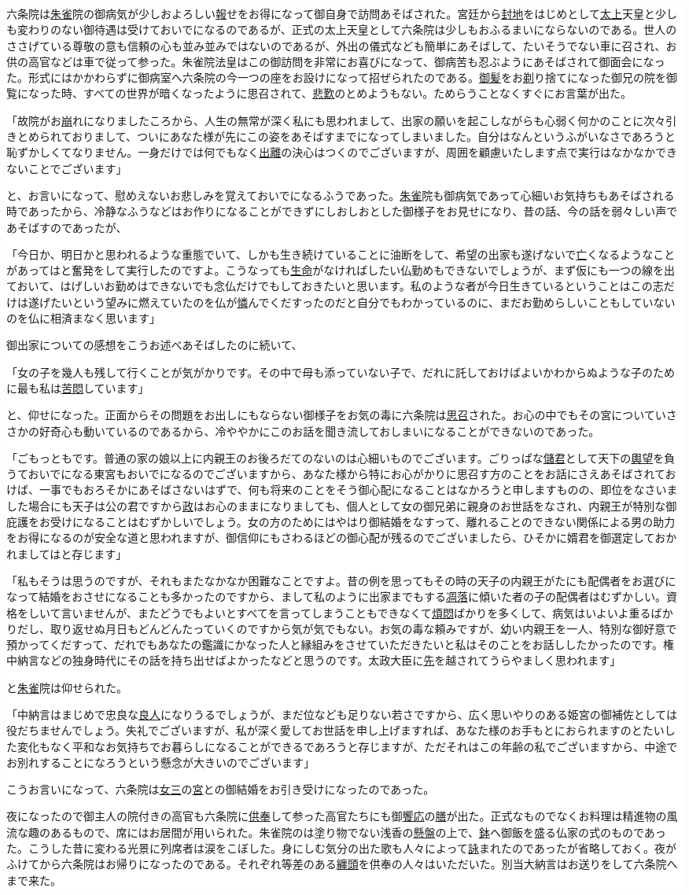 [4b]: {{page.q}}=御心 "みこころ"
[4c]: {{page.q}}=脇息 "きょうそく"
[4d]: {{page.q}}=延暦寺 "えんりゃくじ"
[4e]: {{page.q}}=座主 "ざす"
[4f]: {{page.q}}=女御 "にょご"
[4g]: {{page.q}}=更衣 "こうい"
[4h]: {{page.q}}=嗚咽 "おえつ"
[4i]: {{page.q}}=思召 "おぼしめ"


六条院は[朱雀][4j]院の御病気が少しおよろしい[報][4k]せをお得になって御自身で訪問あそばされた。宮廷から[封地][4l]をはじめとして[太上][4m]天皇と少しも変わりのない御待遇は受けておいでになるのであるが、正式の太上天皇として六条院は少しもおふるまいにならないのである。世人のささげている尊敬の意も信頼の心も並み並みではないのであるが、外出の儀式なども簡単にあそばして、たいそうでない車に召され、お供の高官などは車で従って参った。朱雀院法皇はこの御訪問を非常にお喜びになって、御病苦も忍ぶようにあそばされて御面会になった。形式にはかかわらずに御病室へ六条院の今一つの座をお設けになって招ぜられたのである。[御髪][4n]をお[剃][4o]り捨てになった御兄の院を御覧になった時、すべての世界が暗くなったように思召されて、[悲歎][4p]のとめようもない。ためらうことなくすぐにお言葉が出た。

[4j]: {{page.q}}=朱雀 "すざく"
[4k]: {{page.q}}=報 "しら"
[4l]: {{page.q}}=封地 "ほうち"
[4m]: {{page.q}}=太上 "だいじょう"
[4n]: {{page.q}}=御髪 "みぐし"
[4o]: {{page.q}}=剃 "そ"
[4p]: {{page.q}}=悲歎 "ひたん"


「故院がお[崩][4q]れになりましたころから、人生の無常が深く私にも思われまして、出家の願いを起こしながらも心弱く何かのことに次々引きとめられておりまして、ついにあなた様が先にこの姿をあそばすまでになってしまいました。自分はなんというふがいなさであろうと恥ずかしくてなりません。一身だけでは何でもなく[出離][4r]の決心はつくのでございますが、周囲を顧慮いたします点で実行はなかなかできないことでございます」

[4q]: {{page.q}}=崩 "かく"
[4r]: {{page.q}}=出離 "しゅつり"


と、お言いになって、慰めえないお悲しみを覚えておいでになるふうであった。[朱雀][4s]院も御病気であって心細いお気持ちもあそばされる時であったから、冷静なふうなどはお作りになることができずにしおしおとした御様子をお見せになり、昔の話、今の話を弱々しい声であそばすのであったが、

[4s]: {{page.q}}=朱雀 "すざく"


「今日か、明日かと思われるような重態でいて、しかも生き続けていることに油断をして、希望の出家も遂げないで[亡][4t]くなるようなことがあってはと奮発をして実行したのですよ。こうなっても[生命][4u]がなければしたい仏勤めもできないでしょうが、まず仮にも一つの線を出ておいて、はげしいお勤めはできないでも念仏だけでもしておきたいと思います。私のような者が今日生きているということはこの志だけは遂げたいという望みに燃えていたのを仏が[憐][4v]んでくだすったのだと自分でもわかっているのに、まだお勤めらしいこともしていないのを仏に相済まなく思います」

[4t]: {{page.q}}=亡 "な"
[4u]: {{page.q}}=生命 "いのち"
[4v]: {{page.q}}=憐 "あわれ"


御出家についての感想をこうお述べあそばしたのに続いて、

「女の子を幾人も残して行くことが気がかりです。その中で母も添っていない子で、だれに託しておけばよいかわからぬような子のために最も私は[苦悶][50]しています」

[50]: {{page.q}}=苦悶 "くもん"


と、仰せになった。正面からその問題をお出しにもならない御様子をお気の毒に六条院は[思召][51]された。お心の中でもその宮についていささかの好奇心も動いているのであるから、冷ややかにこのお話を聞き流しておしまいになることができないのであった。

[51]: {{page.q}}=思召 "おぼしめ"


「ごもっともです。普通の家の娘以上に内親王のお後ろだてのないのは心細いものでございます。ごりっぱな[儲君][52]として天下の[輿望][53]を負うておいでになる東宮もおいでになるのでございますから、あなた様から特にお心がかりに思召す方のことをお話にさえあそばされておけば、一事でもおろそかにあそばさないはずで、何も将来のことをそう御心配になることはなかろうと申しますものの、即位をなさいました場合にも天子は公の君ですから[政][54]はお心のままになりましても、個人として女の御兄弟に親身のお世話をなされ、内親王が特別な御庇護をお受けになることはむずかしいでしょう。女の方のためにはやはり御結婚をなすって、離れることのできない関係による男の助力をお得になるのが安全な道と思われますが、御信仰にもさわるほどの御心配が残るのでございましたら、ひそかに婿君を御選定しておかれましてはと存じます」

[52]: {{page.q}}=儲君 "ちょくん"
[53]: {{page.q}}=輿望 "よぼう"
[54]: {{page.q}}=政 "まつりごと"


「私もそうは思うのですが、それもまたなかなか困難なことですよ。昔の例を思ってもその時の天子の内親王がたにも配偶者をお選びになって結婚をおさせになることも多かったのですから、まして私のように出家までもする[凋落][55]に傾いた者の子の配偶者はむずかしい。資格をしいて言いませんが、またどうでもよいとすべてを言ってしまうこともできなくて[煩悶][56]ばかりを多くして、病気はいよいよ重るばかりだし、取り返せぬ月日もどんどんたっていくのですから気が気でもない。お気の毒な頼みですが、幼い内親王を一人、特別な御好意で預かってくだすって、だれでもあなたの鑑識にかなった人と縁組みをさせていただきたいと私はそのことをお話ししたかったのです。権中納言などの独身時代にその話を持ち出せばよかったなどと思うのです。太政大臣に[先][57]を越されてうらやましく思われます」

[55]: {{page.q}}=凋落 "ちょうらく"
[56]: {{page.q}}=煩悶 "はんもん"
[57]: {{page.q}}=先 "せん"


と[朱雀][58]院は仰せられた。

[58]: {{page.q}}=朱雀 "すざく"


「中納言はまじめで忠良な[良人][59]になりうるでしょうが、まだ位なども足りない若さですから、広く思いやりのある姫宮の御補佐としては役だちませんでしょう。失礼でございますが、私が深く愛してお世話を申し上げますれば、あなた様のお手もとにおられますのとたいした変化もなく平和なお気持ちでお暮らしになることができるであろうと存じますが、ただそれはこの年齢の私でございますから、中途でお別れすることになろうという懸念が大きいのでございます」

[59]: {{page.q}}=良人 "おっと"


こうお言いになって、六条院は[女三][5a]の[宮][5b]との御結婚をお引き受けになったのであった。

[5a]: {{page.q}}=女三 "にょさん"
[5b]: {{page.q}}=宮 "みや"


夜になったので御主人の院付きの高官も六条院に[供奉][5c]して参った高官たちにも御[饗応][5d]の[膳][5e]が出た。正式なものでなくお料理は精進物の風流な趣のあるもので、席にはお居間が用いられた。朱雀院のは塗り物でない浅香の[懸盤][5f]の上で、[鉢][5g]へ御飯を盛る仏家の式のものであった。こうした昔に変わる光景に列席者は涙をこぼした。身にしむ気分の出た歌も人々によって[詠][5h]まれたのであったが省略しておく。夜がふけてから六条院はお帰りになったのである。それぞれ等差のある[纏頭][5i]を供奉の人々はいただいた。別当大納言はお送りをして六条院へまで来た。


[1]: {{page.q}}=天 "あめ"
[2]: {{page.q}}=行幸 "みゆき"
[3]: {{page.q}}=朱雀 "すざく"
[4]: {{page.q}}=帝 "みかど"
[5]: {{page.q}}=思召 "おぼしめ"
[6]: {{page.q}}=藤壺 "ふじつぼ"
[7]: {{page.q}}=女御 "にょご"
[8]: {{page.q}}=源姓 "みなもとせい"
[9]: {{page.q}}=后 "きさき"
[a]: {{page.q}}=更衣 "こうい"
[b]: {{page.q}}=尚侍 "ないしのかみ"
[c]: {{page.q}}=御心 "みこころ"
[d]: {{page.q}}=愍然 "びんぜん"
[e]: {{page.q}}=薨去 "こうきょ"
[f]: {{page.q}}=女三 "にょさん"
[g]: {{page.q}}=宮 "みや"
[h]: {{page.q}}=御子 "みこ"
[i]: {{page.q}}=御堂 "みどう"
[j]: {{page.q}}=裳着 "もぎ"
[k]: {{page.q}}=仕度 "したく"
[l]: {{page.q}}=殊寵 "しゅちょう"
[m]: {{page.q}}=年齢 "とし"
[n]: {{page.q}}=大人 "おとな"
[o]: {{page.q}}=絆 "ほだし"
[p]: {{page.q}}=姉妹 "きょうだい"
[q]: {{page.q}}=御代 "みよ"
[r]: {{page.q}}=拭 "ぬぐ"
[s]: {{page.q}}=寵愛 "ちょうあい"
[t]: {{page.q}}=憎悪 "ぞうお"
[u]: {{page.q}}=御簾 "みす"
[v]: {{page.q}}=妖気 "もののけ"
[10]: {{page.q}}=煩 "わずら"
[11]: {{page.q}}=永 "なが"
[12]: {{page.q}}=慣 "なら"
[13]: {{page.q}}=御悩 "ごのう"
[14]: {{page.q}}=御簾 "みす"
[15]: {{page.q}}=朱雀 "すざく"
[16]: {{page.q}}=崩 "かく"
[17]: {{page.q}}=終焉 "しゅうえん"
[18]: {{page.q}}=婿舅 "むこしゅうと"
[19]: {{page.q}}=冤罪 "えんざい"
[1a]: {{page.q}}=大仰 "おおぎょう"
[1b]: {{page.q}}=御無沙汰 "ごぶさた"
[1c]: {{page.q}}=歎息 "たんそく"
[1d]: {{page.q}}=二十歳 "はたち"
[1e]: {{page.q}}=煩悶 "はんもん"
[1f]: {{page.q}}=嫁 "とつ"
[1g]: {{page.q}}=思召 "おぼしめ"
[1h]: {{page.q}}=腑 "ふ"
[1i]: {{page.q}}=思召 "おぼしめ"
[1j]: {{page.q}}=呑 "の"
[1k]: {{page.q}}=老 "ふ"
[1l]: {{page.q}}=冗談 "じょうだん"
[1m]: {{page.q}}=愛嬌 "あいきょう"
[1n]: {{page.q}}=謙遜 "けんそん"
[1o]: {{page.q}}=二十歳 "はたち"
[1p]: {{page.q}}=彼 "あれ"
[1q]: {{page.q}}=甥 "おい"
[1r]: {{page.q}}=可憐 "かれん"
[1s]: {{page.q}}=蔭 "かげ"
[1t]: {{page.q}}=乳母 "めのと"
[1u]: {{page.q}}=裳着 "もぎ"
[1v]: {{page.q}}=式部卿 "しきぶきょう"
[20]: {{page.q}}=女王 "にょおう"
[21]: {{page.q}}=中宮 "ちゅうぐう"
[22]: {{page.q}}=女御 "にょご"
[23]: {{page.q}}=良人 "おっと"
[24]: {{page.q}}=御心 "みこころ"
[25]: {{page.q}}=尚侍 "ないしのかみ"
[26]: {{page.q}}=乳母 "めのと"
[27]: {{page.q}}=某 "なにがし"
[28]: {{page.q}}=朱雀 "すざく"
[29]: {{page.q}}=機会 "おり"
[2a]: {{page.q}}=幾人 "いくたり"
[2b]: {{page.q}}=嫉妬 "しっと"
[2c]: {{page.q}}=幾人 "いくたり"
[2d]: {{page.q}}=煎 "せん"
[2e]: {{page.q}}=洩 "も"
[2f]: {{page.q}}=節 "ふし"
[2g]: {{page.q}}=乳母 "めのと"
[2h]: {{page.q}}=朱雀 "すざく"
[2i]: {{page.q}}=思召 "おぼしめ"
[2j]: {{page.q}}=煩悶 "はんもん"
[2k]: {{page.q}}=躊躇 "ちゅうちょ"
[2l]: {{page.q}}=噂 "うわさ"
[2m]: {{page.q}}=昨日 "きのう"
[2n]: {{page.q}}=類 "たぐい"
[2o]: {{page.q}}=良人 "おっと"
[2p]: {{page.q}}=軽佻 "けいちょう"
[2q]: {{page.q}}=身体 "からだ"
[2r]: {{page.q}}=蹂躪 "じゅうりん"
[2s]: {{page.q}}=侮蔑 "ぶべつ"
[2t]: {{page.q}}=隙 "すき"
[2u]: {{page.q}}=幾人 "いくたり"
[2v]: {{page.q}}=良人 "おっと"
[30]: {{page.q}}=兵部卿 "ひょうぶきょう"
[31]: {{page.q}}=風采 "ふうさい"
[32]: {{page.q}}=右衛門督 "うえもんのかみ"
[33]: {{page.q}}=尚侍 "ないしのかみ"
[34]: {{page.q}}=廟堂 "びょうどう"
[35]: {{page.q}}=思召 "おぼしめ"
[36]: {{page.q}}=女三 "にょさん"
[37]: {{page.q}}=宮 "みや"
[38]: {{page.q}}=一方 "ひとかた"
[39]: {{page.q}}=寵姫 "ちょうき"
[3a]: {{page.q}}=藤 "とう"
[3b]: {{page.q}}=御寺 "みてら"
[3c]: {{page.q}}=乞 "こ"
[3d]: {{page.q}}=源 "げん"
[3e]: {{page.q}}=明瞭 "めいりょう"
[3f]: {{page.q}}=乳母 "めのと"
[3g]: {{page.q}}=思召 "おぼしめ"
[3h]: {{page.q}}=生命 "いのち"
[3i]: {{page.q}}=亡 "な"
[3j]: {{page.q}}=朱雀 "すざく"
[3k]: {{page.q}}=女御 "にょご"
[3l]: {{page.q}}=裳着 "もぎ"
[3m]: {{page.q}}=栢殿 "かえどの"
[3n]: {{page.q}}=御帳 "おんとばり"
[3o]: {{page.q}}=几帳 "きちょう"
[3p]: {{page.q}}=后 "きさき"
[3q]: {{page.q}}=模 "うつ"
[3r]: {{page.q}}=派手 "はで"
[3s]: {{page.q}}=結 "ゆ"
[3t]: {{page.q}}=納殿 "おさめどの"
[3u]: {{page.q}}=支那 "しな"
[3v]: {{page.q}}=纏頭 "てんとう"
[40]: {{page.q}}=櫛 "くし"
[41]: {{page.q}}=入内 "じゅだい"
[42]: {{page.q}}=髪上 "くしあ"
[43]: {{page.q}}=権亮 "ごんのすけ"
[44]: {{page.q}}=小櫛 "をぐし"
[45]: {{page.q}}=悦 "よろこ"
[46]: {{page.q}}=万代 "よろづよ"
[47]: {{page.q}}=御髪 "みぐし"
[48]: {{page.q}}=下 "お"
[49]: {{page.q}}=歎 "なげ"
[4a]: {{page.q}}=歎 "なげ"
[5c]: {{page.q}}=供奉 "ぐぶ"
[5d]: {{page.q}}=饗応 "きょうおう"
[5e]: {{page.q}}=膳 "ぜん"
[5f]: {{page.q}}=懸盤 "かけばん"
[5g]: {{page.q}}=鉢 "はち"
[5h]: {{page.q}}=詠 "よ"
[5i]: {{page.q}}=纏頭 "てんとう"
[5j]: {{page.q}}=風邪 "かぜ"
[5k]: {{page.q}}=煩悶 "はんもん"
[5l]: {{page.q}}=女王 "にょおう"
[5m]: {{page.q}}=馴 "な"
[5n]: {{page.q}}=寝 "やす"
[5o]: {{page.q}}=大仰 "おおぎょう"
[5p]: {{page.q}}=吹聴 "ふいちょう"
[5q]: {{page.q}}=上手 "じょうず"
[5r]: {{page.q}}=女御 "にょご"
[5s]: {{page.q}}=叔母 "おば"
[5t]: {{page.q}}=冗談 "じょうだん"
[5u]: {{page.q}}=噂 "うわさ"
[5v]: {{page.q}}=嫉妬 "しっと"
[60]: {{page.q}}=継母 "ままはは"
[61]: {{page.q}}=式部卿 "しきぶきょう"
[62]: {{page.q}}=詛 "のろ"
[63]: {{page.q}}=蔭 "かげ"
[64]: {{page.q}}=愁 "うれ"
[65]: {{page.q}}=朱雀 "すざく"
[66]: {{page.q}}=帝 "みかど"
[67]: {{page.q}}=思召 "おぼしめ"
[68]: {{page.q}}=御心 "みこころ"
[69]: {{page.q}}=子 "ね"
[6a]: {{page.q}}=若菜 "わかな"
[6b]: {{page.q}}=玉鬘 "たまかずら"
[6c]: {{page.q}}=屏風 "びょうぶ"
[6d]: {{page.q}}=壁代 "かべしろ"
[6e]: {{page.q}}=装 "しつ"
[6f]: {{page.q}}=椅子 "いす"
[6g]: {{page.q}}=褥 "しとね"
[6h]: {{page.q}}=脇息 "きょうそく"
[6i]: {{page.q}}=螺鈿 "らでん"
[6j]: {{page.q}}=棚 "だな"
[6k]: {{page.q}}=香壺 "こうご"
[6l]: {{page.q}}=硯 "すずり"
[6m]: {{page.q}}=洗髪器 "ゆするつき"
[6n]: {{page.q}}=櫛 "くし"
[6o]: {{page.q}}=挿頭 "かざし"
[6p]: {{page.q}}=沈 "じん"
[6q]: {{page.q}}=紫檀 "したん"
[6r]: {{page.q}}=派手 "はで"
[6s]: {{page.q}}=艶 "えん"
[6t]: {{page.q}}=玉鬘 "たまかずら"
[6u]: {{page.q}}=尚侍 "ないしのかみ"
[6v]: {{page.q}}=良人 "おっと"
[70]: {{page.q}}=逢 "あ"
[71]: {{page.q}}=直衣 "のうし"
[72]: {{page.q}}=年齢 "とし"
[73]: {{page.q}}=年齢 "とし"
[74]: {{page.q}}=子 "ね"
[75]: {{page.q}}=野辺 "のべ"
[76]: {{page.q}}=大人 "おとな"
[77]: {{page.q}}=挨拶 "あいさつ"
[78]: {{page.q}}=沈 "じん"
[79]: {{page.q}}=折敷 "おしき"
[7a]: {{page.q}}=思召 "おぼしめ"
[7b]: {{page.q}}=舅 "しゅうと"
[7c]: {{page.q}}=甥 "おい"
[7d]: {{page.q}}=籠 "かご"
[7e]: {{page.q}}=折櫃 "おりびつ"
[7f]: {{page.q}}=親戚 "しんせき"
[7g]: {{page.q}}=沈 "じん"
[7h]: {{page.q}}=懸盤 "かけばん"
[7i]: {{page.q}}=朱雀 "すざく"
[7j]: {{page.q}}=高尚 "こうしょう"
[7k]: {{page.q}}=和琴 "わごん"
[7l]: {{page.q}}=弾 "ひ"
[7m]: {{page.q}}=右衛門督 "うえもんのかみ"
[7n]: {{page.q}}=弾 "ひ"
[7o]: {{page.q}}=支那 "しな"
[7p]: {{page.q}}=清掻 "すがが"
[7q]: {{page.q}}=爪音 "つまおと"
[7r]: {{page.q}}=絃 "いと"
[7s]: {{page.q}}=柱 "じ"
[7t]: {{page.q}}=音 "ね"
[7u]: {{page.q}}=愛嬌 "あいきょう"
[7v]: {{page.q}}=上手 "じょうず"
[80]: {{page.q}}=兵部卿 "ひょうぶきょう"
[81]: {{page.q}}=宜陽殿 "ぎようでん"
[82]: {{page.q}}=御物 "ぎょぶつ"
[83]: {{page.q}}=御代 "みよ"
[84]: {{page.q}}=御長皇女 "おんちょうこうじょ"
[85]: {{page.q}}=一品 "いっぽん"
[86]: {{page.q}}=沁 "し"
[87]: {{page.q}}=音色 "ねいろ"
[88]: {{page.q}}=辞 "いな"
[89]: {{page.q}}=階段 "きざはし"
[8a]: {{page.q}}=塒 "ねぐら"
[8b]: {{page.q}}=鶯 "うぐいす"
[8c]: {{page.q}}=派手 "はで"
[8d]: {{page.q}}=玉鬘 "たまかずら"
[8e]: {{page.q}}=朱雀 "すざく"
[8f]: {{page.q}}=女三 "にょさん"
[8g]: {{page.q}}=宮 "みや"
[8h]: {{page.q}}=渡殿 "わたどの"
[8i]: {{page.q}}=部屋 "へや"
[8j]: {{page.q}}=供奉 "ぐぶ"
[8k]: {{page.q}}=入内 "じゅだい"
[8l]: {{page.q}}=入輿 "にゅうよ"
[8m]: {{page.q}}=舅 "しゅうと"
[8n]: {{page.q}}=派手 "はで"
[8o]: {{page.q}}=女王 "にょおう"
[8p]: {{page.q}}=雰囲気 "ふんいき"
[8q]: {{page.q}}=仕度 "したく"
[8r]: {{page.q}}=可憐 "かれん"
[8s]: {{page.q}}=少女 "おとめ"
[8t]: {{page.q}}=歎 "なげ"
[8u]: {{page.q}}=馴 "な"
[8v]: {{page.q}}=湧 "わ"
[90]: {{page.q}}=薫香 "たきもの"
[91]: {{page.q}}=軽蔑 "けいべつ"
[92]: {{page.q}}=煩悶 "はんもん"
[93]: {{page.q}}=頬杖 "ほおづえ"
[94]: {{page.q}}=硯 "すずり"
[95]: {{page.q}}=無駄 "むだ"
[96]: {{page.q}}=憐 "あわれ"
[97]: {{page.q}}=直衣 "のうし"
[98]: {{page.q}}=艶 "えん"
[99]: {{page.q}}=薫香 "たきもの"
[9a]: {{page.q}}=気 "け"
[9b]: {{page.q}}=湧 "わ"
[9c]: {{page.q}}=歎 "なげ"
[9d]: {{page.q}}=機嫌 "きげん"
[9e]: {{page.q}}=忖度 "そんたく"
[9f]: {{page.q}}=中務 "なかつかさ"
[9g]: {{page.q}}=須磨 "すま"
[9h]: {{page.q}}=憐 "あわれ"
[9i]: {{page.q}}=嘗 "な"
[9j]: {{page.q}}=苦 "にが"
[9k]: {{page.q}}=須磨 "すま"
[9l]: {{page.q}}=享 "う"
[9m]: {{page.q}}=鶏 "どり"
[9n]: {{page.q}}=沁 "し"
[9o]: {{page.q}}=闇 "やみ"
[9p]: {{page.q}}=身体 "からだ"
[9q]: {{page.q}}=濡 "ぬ"
[9r]: {{page.q}}=単衣 "ひとえ"
[9s]: {{page.q}}=袖 "そで"
[9t]: {{page.q}}=艶 "えん"
[9u]: {{page.q}}=貴女 "きじょ"
[9v]: {{page.q}}=憾 "うら"
[a0]: {{page.q}}=今暁 "けさ"
[a1]: {{page.q}}=乳母 "めのと"
[a2]: {{page.q}}=朱雀 "すざく"
[a3]: {{page.q}}=今朝 "けさ"
[a4]: {{page.q}}=鶯 "うぐいす"
[a5]: {{page.q}}=梢 "こずえ"
[a6]: {{page.q}}=袖 "そで"
[a7]: {{page.q}}=匂 "にほ"
[a8]: {{page.q}}=啼 "な"
[a9]: {{page.q}}=御簾 "みす"
[aa]: {{page.q}}=御位 "みくらい"
[ab]: {{page.q}}=居室 "いま"
[ac]: {{page.q}}=香 "かおり"
[ad]: {{page.q}}=紅 "あか"
[ae]: {{page.q}}=薄様 "うすよう"
[af]: {{page.q}}=文 "ふみ"
[ag]: {{page.q}}=拡 "ひろ"
[ah]: {{page.q}}=文 "ふみ"
[ai]: {{page.q}}=上 "うは"